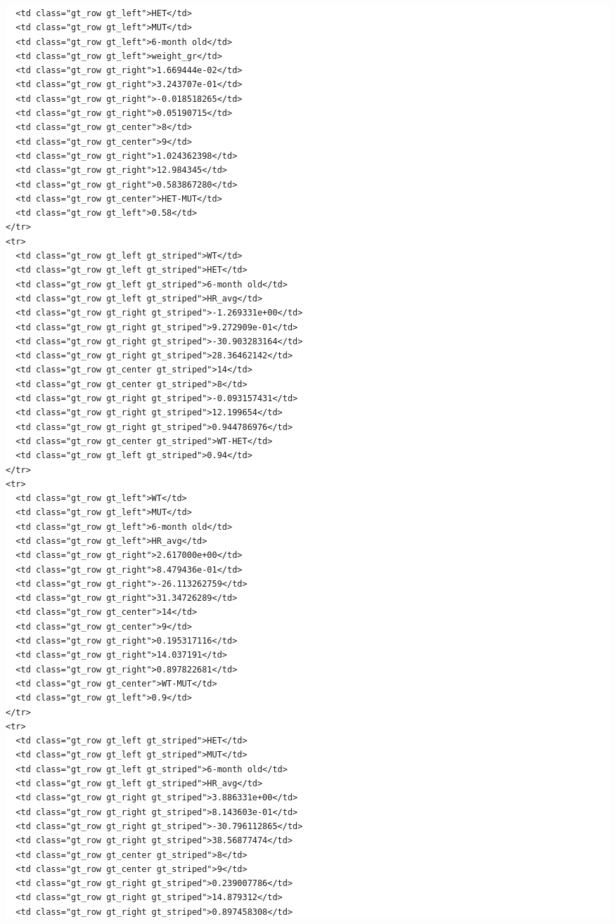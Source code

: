       <td class="gt_row gt_left">HET</td>
      <td class="gt_row gt_left">MUT</td>
      <td class="gt_row gt_left">6-month old</td>
      <td class="gt_row gt_left">weight_gr</td>
      <td class="gt_row gt_right">1.669444e-02</td>
      <td class="gt_row gt_right">3.243707e-01</td>
      <td class="gt_row gt_right">-0.018518265</td>
      <td class="gt_row gt_right">0.05190715</td>
      <td class="gt_row gt_center">8</td>
      <td class="gt_row gt_center">9</td>
      <td class="gt_row gt_right">1.024362398</td>
      <td class="gt_row gt_right">12.984345</td>
      <td class="gt_row gt_right">0.583867280</td>
      <td class="gt_row gt_center">HET-MUT</td>
      <td class="gt_row gt_left">0.58</td>
    </tr>
    <tr>
      <td class="gt_row gt_left gt_striped">WT</td>
      <td class="gt_row gt_left gt_striped">HET</td>
      <td class="gt_row gt_left gt_striped">6-month old</td>
      <td class="gt_row gt_left gt_striped">HR_avg</td>
      <td class="gt_row gt_right gt_striped">-1.269331e+00</td>
      <td class="gt_row gt_right gt_striped">9.272909e-01</td>
      <td class="gt_row gt_right gt_striped">-30.903283164</td>
      <td class="gt_row gt_right gt_striped">28.36462142</td>
      <td class="gt_row gt_center gt_striped">14</td>
      <td class="gt_row gt_center gt_striped">8</td>
      <td class="gt_row gt_right gt_striped">-0.093157431</td>
      <td class="gt_row gt_right gt_striped">12.199654</td>
      <td class="gt_row gt_right gt_striped">0.944786976</td>
      <td class="gt_row gt_center gt_striped">WT-HET</td>
      <td class="gt_row gt_left gt_striped">0.94</td>
    </tr>
    <tr>
      <td class="gt_row gt_left">WT</td>
      <td class="gt_row gt_left">MUT</td>
      <td class="gt_row gt_left">6-month old</td>
      <td class="gt_row gt_left">HR_avg</td>
      <td class="gt_row gt_right">2.617000e+00</td>
      <td class="gt_row gt_right">8.479436e-01</td>
      <td class="gt_row gt_right">-26.113262759</td>
      <td class="gt_row gt_right">31.34726289</td>
      <td class="gt_row gt_center">14</td>
      <td class="gt_row gt_center">9</td>
      <td class="gt_row gt_right">0.195317116</td>
      <td class="gt_row gt_right">14.037191</td>
      <td class="gt_row gt_right">0.897822681</td>
      <td class="gt_row gt_center">WT-MUT</td>
      <td class="gt_row gt_left">0.9</td>
    </tr>
    <tr>
      <td class="gt_row gt_left gt_striped">HET</td>
      <td class="gt_row gt_left gt_striped">MUT</td>
      <td class="gt_row gt_left gt_striped">6-month old</td>
      <td class="gt_row gt_left gt_striped">HR_avg</td>
      <td class="gt_row gt_right gt_striped">3.886331e+00</td>
      <td class="gt_row gt_right gt_striped">8.143603e-01</td>
      <td class="gt_row gt_right gt_striped">-30.796112865</td>
      <td class="gt_row gt_right gt_striped">38.56877474</td>
      <td class="gt_row gt_center gt_striped">8</td>
      <td class="gt_row gt_center gt_striped">9</td>
      <td class="gt_row gt_right gt_striped">0.239007786</td>
      <td class="gt_row gt_right gt_striped">14.879312</td>
      <td class="gt_row gt_right gt_striped">0.897458308</td>